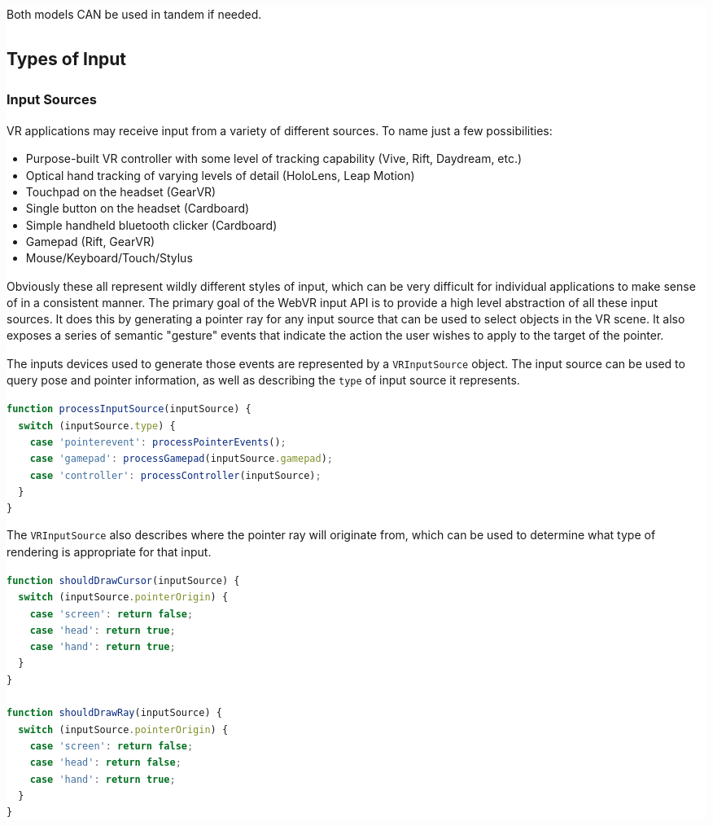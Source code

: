 Both models CAN be used in tandem if needed.

## Types of Input

### Input Sources
VR applications may receive input from a variety of different sources. To name just a few possibilities:
 - Purpose-built VR controller with some level of tracking capability (Vive, Rift, Daydream, etc.)
 - Optical hand tracking of varying levels of detail (HoloLens, Leap Motion)
 - Touchpad on the headset (GearVR)
 - Single button on the headset (Cardboard)
 - Simple handheld bluetooth clicker (Cardboard)
 - Gamepad (Rift, GearVR)
 - Mouse/Keyboard/Touch/Stylus

Obviously these all represent wildly different styles of input, which can be very difficult for individual applications to make sense of in a consistent manner. The primary goal of the WebVR input API is to provide a high level abstraction of all these input sources. It does this by generating a pointer ray for any input source that can be used to select objects in the VR scene. It also exposes a series of semantic "gesture" events that indicate the action the user wishes to apply to the target of the pointer.

The inputs devices used to generate those events are represented by a `VRInputSource` object. The input source can be used to query pose and pointer information, as well as describing the `type` of input source it represents.

```js
function processInputSource(inputSource) {
  switch (inputSource.type) {
    case 'pointerevent': processPointerEvents();
    case 'gamepad': processGamepad(inputSource.gamepad);
    case 'controller': processController(inputSource);
  }
}
```

The `VRInputSource` also describes where the pointer ray will originate from, which can be used to determine what type of rendering is appropriate for that input.

```js
function shouldDrawCursor(inputSource) {
  switch (inputSource.pointerOrigin) {
    case 'screen': return false;
    case 'head': return true;
    case 'hand': return true;
  }
}

function shouldDrawRay(inputSource) {
  switch (inputSource.pointerOrigin) {
    case 'screen': return false;
    case 'head': return false;
    case 'hand': return true;
  }
}
```
